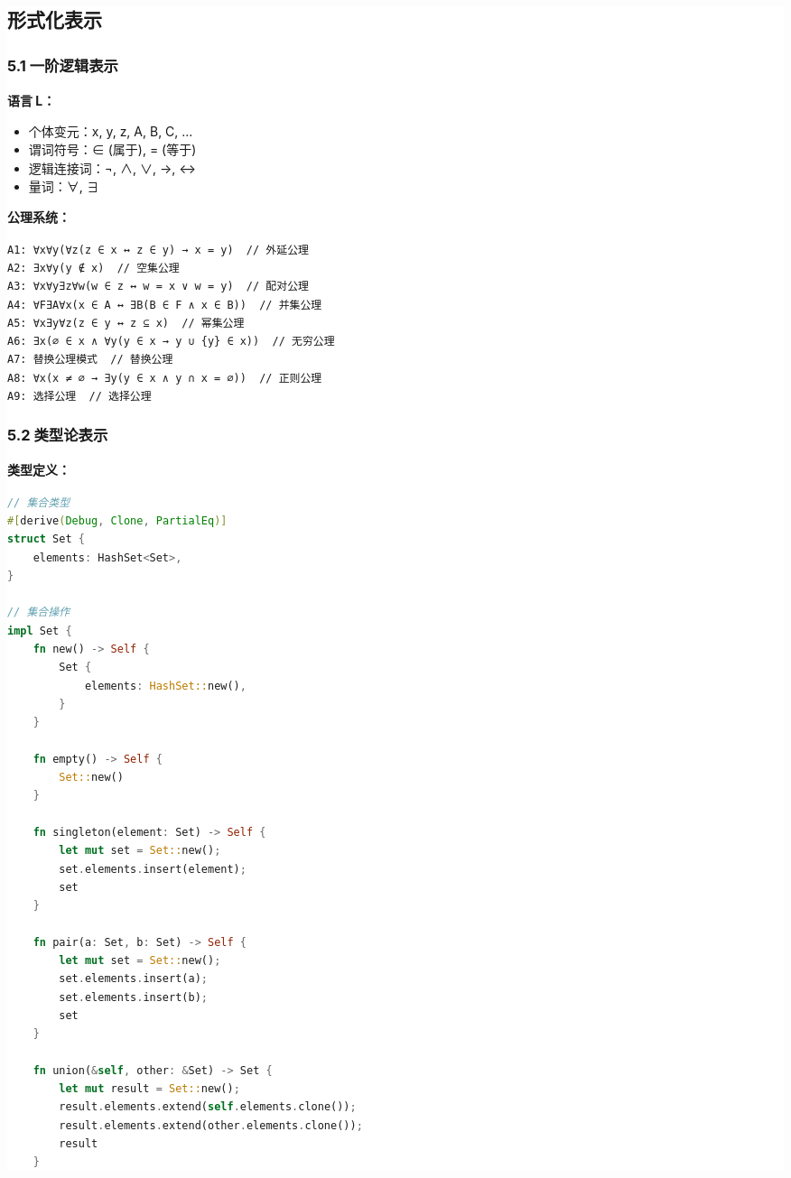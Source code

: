 ## 形式化表示

### 5.1 一阶逻辑表示

**语言 L：**
- 个体变元：x, y, z, A, B, C, ...
- 谓词符号：∈ (属于), = (等于)
- 逻辑连接词：¬, ∧, ∨, →, ↔
- 量词：∀, ∃

**公理系统：**
```
A1: ∀x∀y(∀z(z ∈ x ↔ z ∈ y) → x = y)  // 外延公理
A2: ∃x∀y(y ∉ x)  // 空集公理
A3: ∀x∀y∃z∀w(w ∈ z ↔ w = x ∨ w = y)  // 配对公理
A4: ∀F∃A∀x(x ∈ A ↔ ∃B(B ∈ F ∧ x ∈ B))  // 并集公理
A5: ∀x∃y∀z(z ∈ y ↔ z ⊆ x)  // 幂集公理
A6: ∃x(∅ ∈ x ∧ ∀y(y ∈ x → y ∪ {y} ∈ x))  // 无穷公理
A7: 替换公理模式  // 替换公理
A8: ∀x(x ≠ ∅ → ∃y(y ∈ x ∧ y ∩ x = ∅))  // 正则公理
A9: 选择公理  // 选择公理
```

### 5.2 类型论表示

**类型定义：**
```rust
// 集合类型
#[derive(Debug, Clone, PartialEq)]
struct Set {
    elements: HashSet<Set>,
}

// 集合操作
impl Set {
    fn new() -> Self {
        Set {
            elements: HashSet::new(),
        }
    }
    
    fn empty() -> Self {
        Set::new()
    }
    
    fn singleton(element: Set) -> Self {
        let mut set = Set::new();
        set.elements.insert(element);
        set
    }
    
    fn pair(a: Set, b: Set) -> Self {
        let mut set = Set::new();
        set.elements.insert(a);
        set.elements.insert(b);
        set
    }
    
    fn union(&self, other: &Set) -> Set {
        let mut result = Set::new();
        result.elements.extend(self.elements.clone());
        result.elements.extend(other.elements.clone());
        result
    }
```